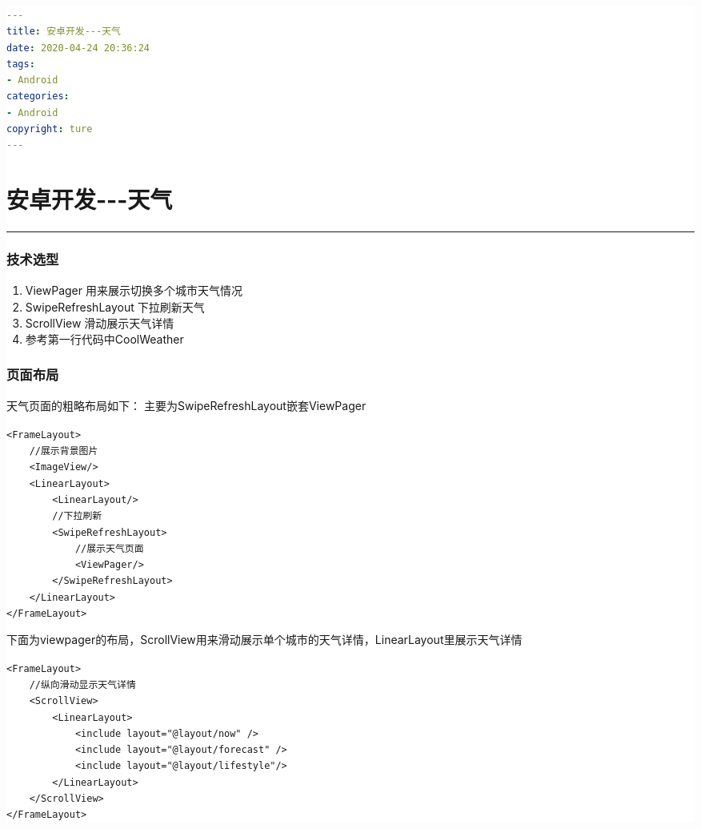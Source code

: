 ```yaml
---
title: 安卓开发---天气
date: 2020-04-24 20:36:24
tags: 
- Android
categories:
- Android
copyright: ture
---
```



# 安卓开发---天气
----
### 技术选型
1. ViewPager  用来展示切换多个城市天气情况
2. SwipeRefreshLayout 下拉刷新天气
3. ScrollView 滑动展示天气详情
4. 参考第一行代码中CoolWeather

### 页面布局
天气页面的粗略布局如下：
主要为SwipeRefreshLayout嵌套ViewPager

    <FrameLayout>
		//展示背景图片
	    <ImageView/>
	    <LinearLayout>
	        <LinearLayout/>
			//下拉刷新
	        <SwipeRefreshLayout>	
				//展示天气页面
	            <ViewPager/>
	        </SwipeRefreshLayout>
	    </LinearLayout>
	</FrameLayout>

下面为viewpager的布局，ScrollView用来滑动展示单个城市的天气详情，LinearLayout里展示天气详情

	<FrameLayout>
		//纵向滑动显示天气详情
        <ScrollView>
            <LinearLayout>
                <include layout="@layout/now" />
                <include layout="@layout/forecast" />
                <include layout="@layout/lifestyle"/>
            </LinearLayout>
        </ScrollView>
	</FrameLayout>
